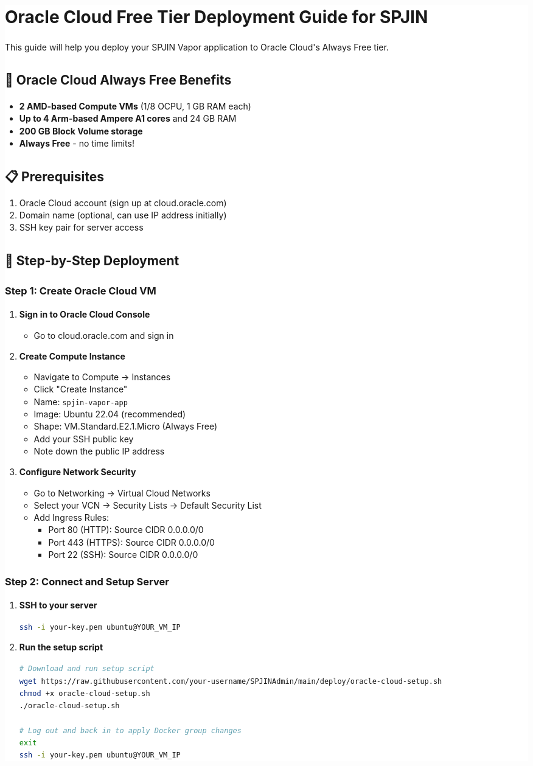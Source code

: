 # Oracle Cloud Free Tier Deployment Guide for SPJIN

This guide will help you deploy your SPJIN Vapor application to Oracle Cloud's Always Free tier.

## 🎯 Oracle Cloud Always Free Benefits
- **2 AMD-based Compute VMs** (1/8 OCPU, 1 GB RAM each)
- **Up to 4 Arm-based Ampere A1 cores** and 24 GB RAM
- **200 GB Block Volume storage**
- **Always Free** - no time limits!

## 📋 Prerequisites

1. Oracle Cloud account (sign up at cloud.oracle.com)
2. Domain name (optional, can use IP address initially)
3. SSH key pair for server access

## 🚀 Step-by-Step Deployment

### Step 1: Create Oracle Cloud VM

1. **Sign in to Oracle Cloud Console**
   - Go to cloud.oracle.com and sign in

2. **Create Compute Instance**
   - Navigate to Compute → Instances
   - Click "Create Instance"
   - Name: `spjin-vapor-app`
   - Image: Ubuntu 22.04 (recommended)
   - Shape: VM.Standard.E2.1.Micro (Always Free)
   - Add your SSH public key
   - Note down the public IP address

3. **Configure Network Security**
   - Go to Networking → Virtual Cloud Networks
   - Select your VCN → Security Lists → Default Security List
   - Add Ingress Rules:
     - Port 80 (HTTP): Source CIDR 0.0.0.0/0
     - Port 443 (HTTPS): Source CIDR 0.0.0.0/0
     - Port 22 (SSH): Source CIDR 0.0.0.0/0

### Step 2: Connect and Setup Server

1. **SSH to your server**
   ```bash
   ssh -i your-key.pem ubuntu@YOUR_VM_IP
   ```

2. **Run the setup script**
   ```bash
   # Download and run setup script
   wget https://raw.githubusercontent.com/your-username/SPJINAdmin/main/deploy/oracle-cloud-setup.sh
   chmod +x oracle-cloud-setup.sh
   ./oracle-cloud-setup.sh
   
   # Log out and back in to apply Docker group changes
   exit
   ssh -i your-key.pem ubuntu@YOUR_VM_IP
   ```
